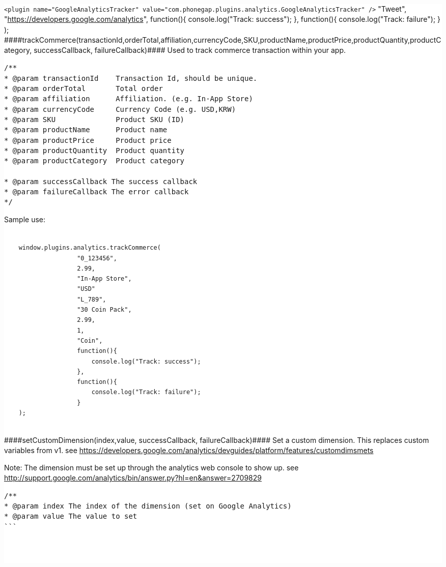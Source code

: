 ```<plugin name="GoogleAnalyticsTracker" value="com.phonegap.plugins.analytics.GoogleAnalyticsTracker" />```
					"Tweet",
					"https://developers.google.com/analytics",
					function(){
				    	console.log("Track: success");
				    }, 
				    function(){
				    	console.log("Track: failure");
				    }
	);
</code>
</pre>
####trackCommerce(transactionId,orderTotal,affiliation,currencyCode,SKU,productName,productPrice,productQuantity,productCategory, successCallback, failureCallback)####
Used to track commerce transaction within your app.

<pre>
/**
* @param transactionId	  Transaction Id, should be unique.
* @param orderTotal       Total order 
* @param affiliation	  Affiliation. (e.g. In-App Store)
* @param currencyCode     Currency Code (e.g. USD,KRW)
* @param SKU              Product SKU (ID)
* @param productName      Product name
* @param productPrice     Product price
* @param productQuantity  Product quantity
* @param productCategory  Product category

* @param successCallback The success callback
* @param failureCallback The error callback
*/
</pre>
Sample use:
<pre>
<code>
	window.plugins.analytics.trackCommerce(
					"0_123456",
					2.99,
					"In-App Store",
					"USD"
					"L_789",
					"30 Coin Pack",
					2.99,
					1,
					"Coin",
					function(){
				    	console.log("Track: success");
				    }, 
				    function(){
				    	console.log("Track: failure");
				    }
	);
</code>
</pre>
####setCustomDimension(index,value, successCallback, failureCallback)####
Set a custom dimension.  This replaces custom variables from v1.
see https://developers.google.com/analytics/devguides/platform/features/customdimsmets

Note:  The dimension must be set up through the analytics web console to show up.
see http://support.google.com/analytics/bin/answer.py?hl=en&answer=2709829
<pre>
/**
* @param index The index of the dimension (set on Google Analytics)
* @param value The value to set
```